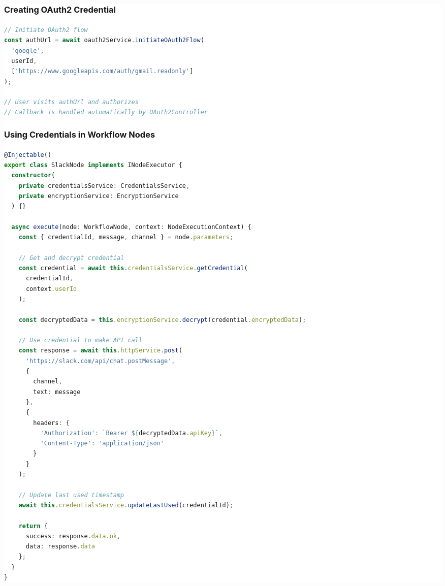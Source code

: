 ### Creating OAuth2 Credential

```typescript
// Initiate OAuth2 flow
const authUrl = await oauth2Service.initiateOAuth2Flow(
  'google',
  userId,
  ['https://www.googleapis.com/auth/gmail.readonly']
);

// User visits authUrl and authorizes
// Callback is handled automatically by OAuth2Controller
```

### Using Credentials in Workflow Nodes

```typescript
@Injectable()
export class SlackNode implements INodeExecutor {
  constructor(
    private credentialsService: CredentialsService,
    private encryptionService: EncryptionService
  ) {}

  async execute(node: WorkflowNode, context: NodeExecutionContext) {
    const { credentialId, message, channel } = node.parameters;
    
    // Get and decrypt credential
    const credential = await this.credentialsService.getCredential(
      credentialId,
      context.userId
    );
    
    const decryptedData = this.encryptionService.decrypt(credential.encryptedData);
    
    // Use credential to make API call
    const response = await this.httpService.post(
      'https://slack.com/api/chat.postMessage',
      {
        channel,
        text: message
      },
      {
        headers: {
          'Authorization': `Bearer ${decryptedData.apiKey}`,
          'Content-Type': 'application/json'
        }
      }
    );
    
    // Update last used timestamp
    await this.credentialsService.updateLastUsed(credentialId);
    
    return {
      success: response.data.ok,
      data: response.data
    };
  }
}
```
